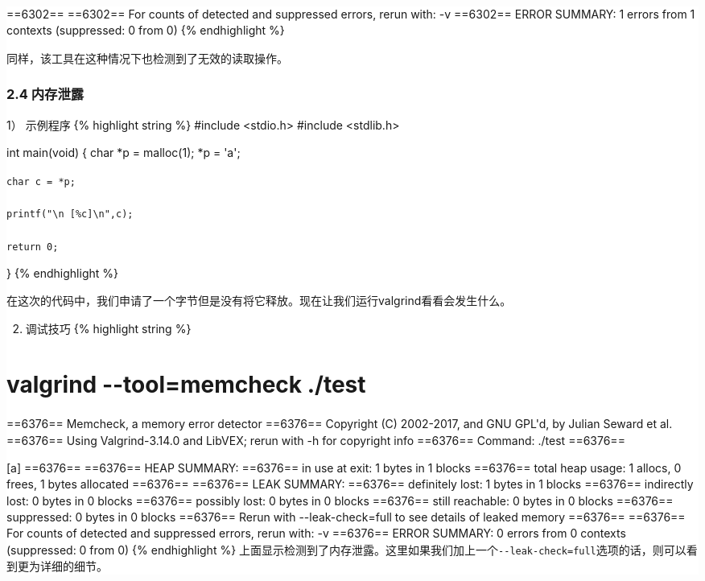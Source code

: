 ==6302== 
==6302== For counts of detected and suppressed errors, rerun with: -v
==6302== ERROR SUMMARY: 1 errors from 1 contexts (suppressed: 0 from 0)
{% endhighlight %}

同样，该工具在这种情况下也检测到了无效的读取操作。

### 2.4 内存泄露

1） 示例程序
{% highlight string %}
#include <stdio.h>
#include <stdlib.h> 

int main(void)
{
    char *p = malloc(1);
    *p = 'a'; 

    char c = *p; 

    printf("\n [%c]\n",c); 

    return 0;
}
{% endhighlight %}

在这次的代码中，我们申请了一个字节但是没有将它释放。现在让我们运行valgrind看看会发生什么。

2) 调试技巧
{% highlight string %}
# valgrind --tool=memcheck ./test
==6376== Memcheck, a memory error detector
==6376== Copyright (C) 2002-2017, and GNU GPL'd, by Julian Seward et al.
==6376== Using Valgrind-3.14.0 and LibVEX; rerun with -h for copyright info
==6376== Command: ./test
==6376== 

 [a]
==6376== 
==6376== HEAP SUMMARY:
==6376==     in use at exit: 1 bytes in 1 blocks
==6376==   total heap usage: 1 allocs, 0 frees, 1 bytes allocated
==6376== 
==6376== LEAK SUMMARY:
==6376==    definitely lost: 1 bytes in 1 blocks
==6376==    indirectly lost: 0 bytes in 0 blocks
==6376==      possibly lost: 0 bytes in 0 blocks
==6376==    still reachable: 0 bytes in 0 blocks
==6376==         suppressed: 0 bytes in 0 blocks
==6376== Rerun with --leak-check=full to see details of leaked memory
==6376== 
==6376== For counts of detected and suppressed errors, rerun with: -v
==6376== ERROR SUMMARY: 0 errors from 0 contexts (suppressed: 0 from 0)
{% endhighlight %}
上面显示检测到了内存泄露。这里如果我们加上一个```--leak-check=full```选项的话，则可以看到更为详细的细节。
